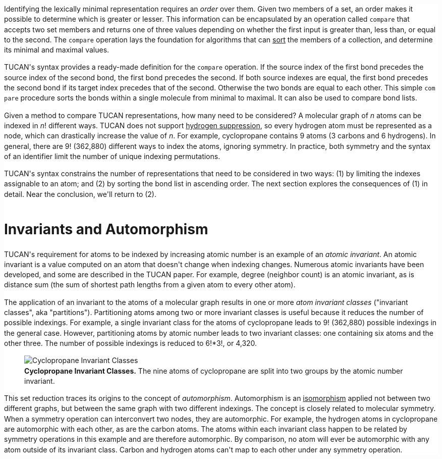 Identifying the lexically minimal representation requires an *order* over them. Given two members of a set, an order makes it possible to determine which is greater or lesser. This information can be encapsulated by an operation called `compare` that accepts two set members and returns one of three values depending on whether the first input is greater than, less than, or equal to the second. The `compare` operation lays the foundation for algorithms that can [sort](https://en.wikipedia.org/wiki/Sorting_algorithm) the members of a collection, and determine its minimal and maximal values.

TUCAN's syntax provides a ready-made definition for the `compare` operation. If the source index of the first bond precedes the source index of the second bond, the first bond precedes the second. If both source indexes are equal, the first bond precedes the second bond if its target index precedes that of the second. Otherwise the two bonds are equal to each other. This simple `compare` procedure sorts the bonds within a single molecule from minimal to maximal. It can also be used to compare bond lists.

Given a method to compare TUCAN representations, how many need to be considered? A molecular graph of *n* atoms can be indexed in *n*! different ways. TUCAN does not support [hydrogen suppression](/articles/2020/05/18/hydrogen-suppression-in-cheminformatics/), so every hydrogen atom must be represented as a node, which can drastically increase the value of *n*. For example, cyclopropane contains 9 atoms (3 carbons and 6 hydrogens). In general, there are 9! (362,880) different ways to index the atoms, ignoring symmetry. In practice, both symmetry and the syntax of an identifier limit the number of unique indexing permutations.

TUCAN's syntax constrains the number of representations that need to be considered in two ways: (1) by limiting the indexes assignable to an atom; and (2) by sorting the bond list in ascending order. The next section explores the consequences of (1) in detail. Near the conclusion, we'll return to (2).

# Invariants and Automorphism

TUCAN's requirement for atoms to be indexed by increasing atomic number is an example of an *atomic invariant*.  An atomic invariant is a value computed on an atom that doesn't change when indexing changes. Numerous atomic invariants have been developed, and some are described in the TUCAN paper. For example, degree (neighbor count) is an atomic invariant, as is distance sum (the sum of shortest path lengths from a given atom to every other atom).

The application of an invariant to the atoms of a molecular graph results in one or more *atom invariant classes* ("invariant classes", aka "partitions"). Partitioning atoms among two or more invariant classes is useful because it reduces the number of possible indexings. For example, a single invariant class for the atoms of cyclopropane leads to 9! (362,880) possible indexings in the general case. However, partitioning atoms by atomic number leads to two invariant classes: one containing six atoms and the other three. The number of possible indexings is reduced to 6!\*3!, or 4,320.

<figure>
  <img alt="Cyclopropane Invariant Classes" src="/images/posts/20220504/cyclopropane-invariant-classes.png">
  <figcaption>
    <strong>Cyclopropane Invariant Classes.</strong> The nine atoms of cyclopropane are split into two groups by the atomic number invariant.
  </figcaption>
</figure>

This set reduction traces its origins to the concept of *automorphism*. Automorphism is an [isomorphism](/articles/2008/11/13/one-of-these-things-is-not-like-the-other/) applied not between two different graphs, but between the same graph with two different indexings. The concept is closely related to molecular symmetry. When a symmetry operation can interconvert two nodes, they are automorphic. For example, the hydrogen atoms in cyclopropane are automorphic with each other, as are the carbon atoms. The atoms within each invariant class happen to be related by symmetry operations in this example and are therefore automorphic. By comparison, no atom will ever be automorphic with any atom outside of its invariant class. Carbon and hydrogen atoms can't map to each other under any symmetry operation.
